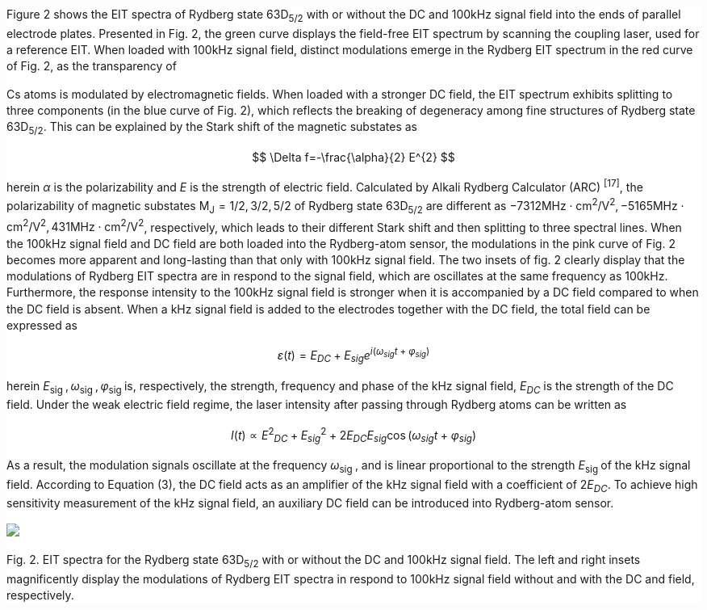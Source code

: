 Figure 2 shows the EIT spectra of Rydberg state $63 \mathrm{D}_{5 / 2}$ with or without the $\mathrm{DC}$ and $100 \mathrm{kHz}$ signal field into the ends of parallel electrode plates. Presented in Fig. 2, the green curve displays the field-free EIT spectrum by scanning the coupling laser, used for a reference EIT. When loaded with $100 \mathrm{kHz}$ signal field, distinct modulations emerge in the Rydberg EIT spectrum in the red curve of Fig. 2, as the transparency of

Cs atoms is modulated by electromagnetic fields. When loaded with a stronger DC field, the EIT spectrum exhibits splitting to three components (in the blue curve of Fig. 2), which reflects the breaking of degeneracy among fine structures of Rydberg state $63 \mathrm{D}_{5 / 2}$. This can be explained by the Stark shift of the magnetic substates as

$$
\Delta f=-\frac{\alpha}{2} E^{2}
$$

herein $\alpha$ is the polarizability and $E$ is the strength of electric field. Calculated by Alkali Rydberg Calculator (ARC) ${ }^{[17]}$, the polarizability of magnetic substates $\mathrm{M}_{\mathrm{J}}=1 / 2,3 / 2,5 / 2$ of Rydberg state $63 \mathrm{D}_{5 / 2}$ are different as $-7312 \mathrm{MHz} \cdot \mathrm{cm}^{2} / \mathrm{V}^{2},-5165 \mathrm{MHz} \cdot \mathrm{cm}^{2} / \mathrm{V}^{2}, 431 \mathrm{MHz} \cdot \mathrm{cm}^{2} / \mathrm{V}^{2}$, respectively, which leads to their different Stark shift and then splitting to three spectral lines. When the $100 \mathrm{kHz}$ signal field and DC field are both loaded into the Rydberg-atom sensor, the modulations in the pink curve of Fig. 2 becomes more apparent and long-lasting than that only with $100 \mathrm{kHz}$ signal field. The two insets of fig. 2 clearly display that the modulations of Rydberg EIT spectra are in respond to the signal field, which are oscillates at the same frequency as $100 \mathrm{kHz}$. Furthermore, the response intensity to the $100 \mathrm{kHz}$ signal field is stronger when it is accompanied by a DC field compared to when the DC field is absent. When a $\mathrm{kHz}$ signal field is added to the electrodes together with the DC field, the total field can be expressed as

$$
\varepsilon(t)=E_{D C}+E_{s i g} e^{i\left(\omega_{s i g} t+\varphi_{s i g}\right)}
$$

herein $E_{\text {sig }}, \omega_{\text {sig }}, \varphi_{\text {sig }}$ is, respectively, the strength, frequency and phase of the $\mathrm{kHz}$ signal field, $E_{D C}$ is the strength of the DC field. Under the weak electric field regime, the laser intensity after passing through Rydberg atoms can be written as

$$
I(t) \propto E^{2}{ }_{D C}+E_{s i g}^{2}+2 E_{D C} E_{s i g} \cos \left(\omega_{s i g} t+\varphi_{s i g}\right)
$$

As a result, the modulation signals oscillate at the frequency $\omega_{\text {sig }}$, and is linear proportional to the strength $E_{\text {sig }}$ of the $\mathrm{kHz}$ signal field. According to Equation (3), the DC field acts as an amplifier of the $\mathrm{kHz}$ signal field with a coefficient of $2 E_{D C}$. To achieve high sensitivity measurement of the $\mathrm{kHz}$ signal field, an auxiliary DC field can be introduced into Rydberg-atom sensor.

![](https://cdn.mathpix.com/cropped/2024_05_09_a83a7d89ca23c39a1b4bg-3.jpg?height=935&width=1041&top_left_y=1508&top_left_x=542)

Fig. 2. EIT spectra for the Rydberg state $63 \mathrm{D}_{5 / 2}$ with or without the $\mathrm{DC}$ and $100 \mathrm{kHz}$ signal field. The left and right insets magnificently display the modulations of Rydberg EIT spectra in respond to $100 \mathrm{kHz}$ signal field without and with the DC and field, respectively.
